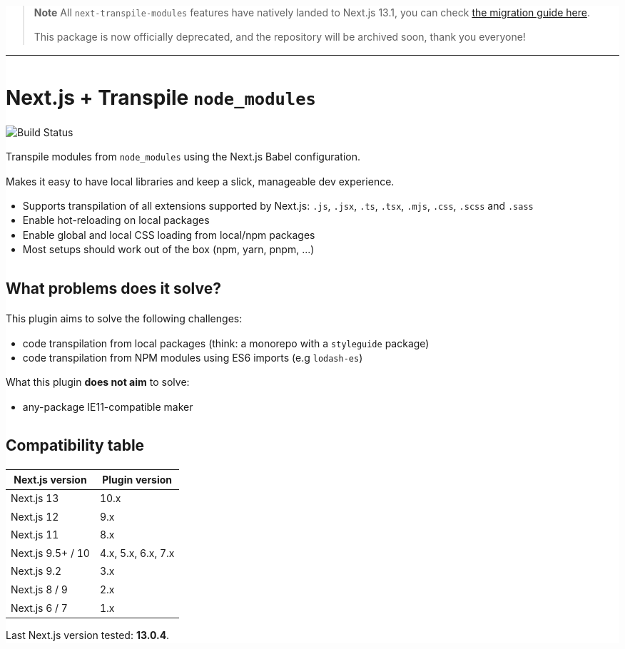 > **Note**
> All `next-transpile-modules` features have natively landed to Next.js 13.1, you can check [the migration guide here](https://github.com/martpie/next-transpile-modules/releases/tag/the-end).
>
> This package is now officially deprecated, and the repository will be archived soon, thank you everyone!

---

# Next.js + Transpile `node_modules`

![Build Status](https://github.com/martpie/next-transpile-modules/workflows/tests/badge.svg)

Transpile modules from `node_modules` using the Next.js Babel configuration.

Makes it easy to have local libraries and keep a slick, manageable dev experience.

- Supports transpilation of all extensions supported by Next.js: `.js`, `.jsx`, `.ts`, `.tsx`, `.mjs`, `.css`, `.scss` and `.sass`
- Enable hot-reloading on local packages
- Enable global and local CSS loading from local/npm packages
- Most setups should work out of the box (npm, yarn, pnpm, ...)

## What problems does it solve?

This plugin aims to solve the following challenges:

- code transpilation from local packages (think: a monorepo with a `styleguide` package)
- code transpilation from NPM modules using ES6 imports (e.g `lodash-es`)

What this plugin **does not aim** to solve:

- any-package IE11-compatible maker

## Compatibility table

| Next.js version   | Plugin version     |
| ----------------- | ------------------ |
| Next.js 13        | 10.x               |
| Next.js 12        | 9.x                |
| Next.js 11        | 8.x                |
| Next.js 9.5+ / 10 | 4.x, 5.x, 6.x, 7.x |
| Next.js 9.2       | 3.x                |
| Next.js 8 / 9     | 2.x                |
| Next.js 6 / 7     | 1.x                |

Last Next.js version tested: **13.0.4**.
